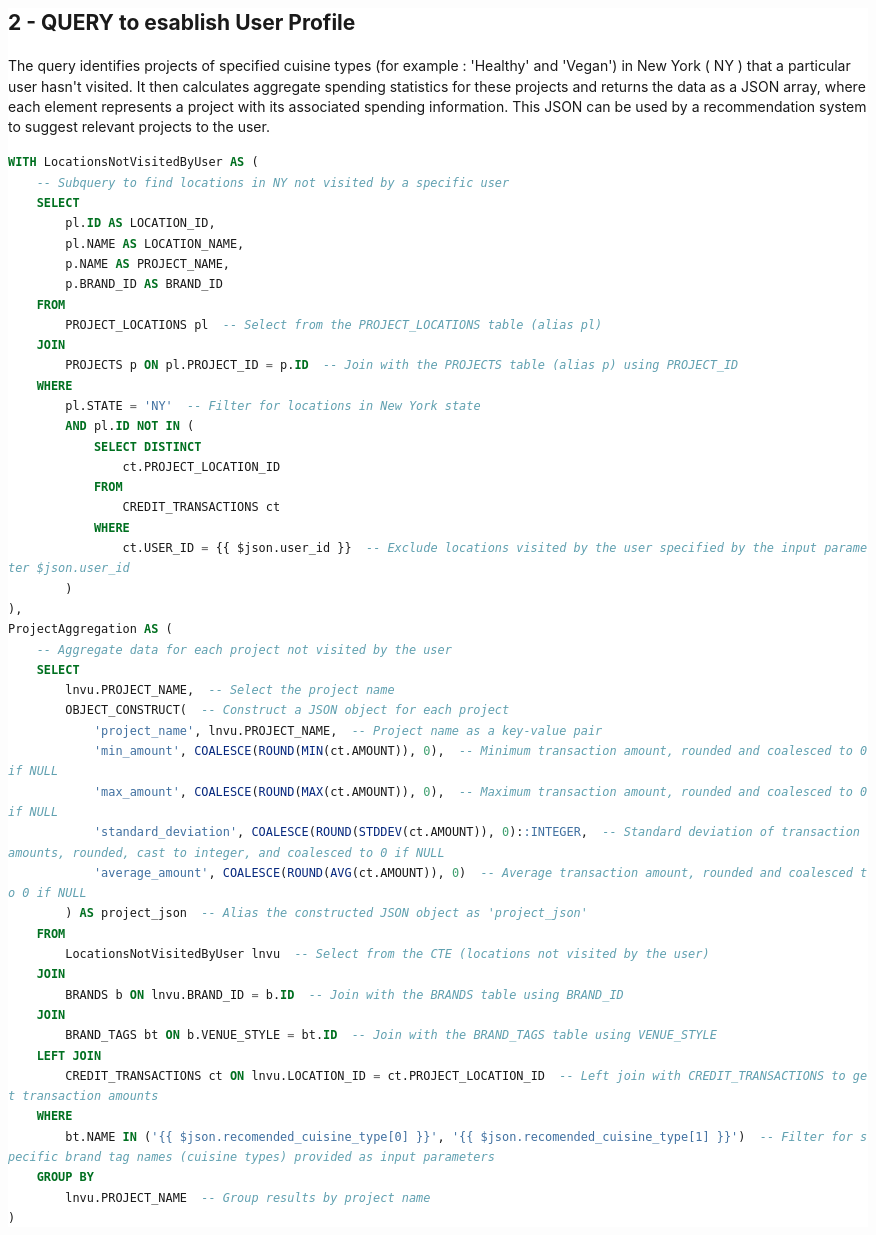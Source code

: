 

## 2 - QUERY to esablish User Profile
The query identifies projects of specified cuisine types (for example : 'Healthy' and 'Vegan') in New York ( NY )  that a particular user hasn't visited. It then calculates aggregate spending statistics for these projects and returns the data as a JSON array, where each element represents a project with its associated spending information. This JSON can be used by a recommendation system to suggest relevant projects to the user.

```sql
WITH LocationsNotVisitedByUser AS (
    -- Subquery to find locations in NY not visited by a specific user
    SELECT
        pl.ID AS LOCATION_ID,
        pl.NAME AS LOCATION_NAME,
        p.NAME AS PROJECT_NAME,
        p.BRAND_ID AS BRAND_ID
    FROM
        PROJECT_LOCATIONS pl  -- Select from the PROJECT_LOCATIONS table (alias pl)
    JOIN
        PROJECTS p ON pl.PROJECT_ID = p.ID  -- Join with the PROJECTS table (alias p) using PROJECT_ID
    WHERE
        pl.STATE = 'NY'  -- Filter for locations in New York state
        AND pl.ID NOT IN (
            SELECT DISTINCT
                ct.PROJECT_LOCATION_ID
            FROM
                CREDIT_TRANSACTIONS ct
            WHERE
                ct.USER_ID = {{ $json.user_id }}  -- Exclude locations visited by the user specified by the input parameter $json.user_id
        )
),
ProjectAggregation AS (
    -- Aggregate data for each project not visited by the user
    SELECT
        lnvu.PROJECT_NAME,  -- Select the project name
        OBJECT_CONSTRUCT(  -- Construct a JSON object for each project
            'project_name', lnvu.PROJECT_NAME,  -- Project name as a key-value pair
            'min_amount', COALESCE(ROUND(MIN(ct.AMOUNT)), 0),  -- Minimum transaction amount, rounded and coalesced to 0 if NULL
            'max_amount', COALESCE(ROUND(MAX(ct.AMOUNT)), 0),  -- Maximum transaction amount, rounded and coalesced to 0 if NULL
            'standard_deviation', COALESCE(ROUND(STDDEV(ct.AMOUNT)), 0)::INTEGER,  -- Standard deviation of transaction amounts, rounded, cast to integer, and coalesced to 0 if NULL
            'average_amount', COALESCE(ROUND(AVG(ct.AMOUNT)), 0)  -- Average transaction amount, rounded and coalesced to 0 if NULL
        ) AS project_json  -- Alias the constructed JSON object as 'project_json'
    FROM
        LocationsNotVisitedByUser lnvu  -- Select from the CTE (locations not visited by the user)
    JOIN
        BRANDS b ON lnvu.BRAND_ID = b.ID  -- Join with the BRANDS table using BRAND_ID
    JOIN
        BRAND_TAGS bt ON b.VENUE_STYLE = bt.ID  -- Join with the BRAND_TAGS table using VENUE_STYLE
    LEFT JOIN
        CREDIT_TRANSACTIONS ct ON lnvu.LOCATION_ID = ct.PROJECT_LOCATION_ID  -- Left join with CREDIT_TRANSACTIONS to get transaction amounts
    WHERE
        bt.NAME IN ('{{ $json.recomended_cuisine_type[0] }}', '{{ $json.recomended_cuisine_type[1] }}')  -- Filter for specific brand tag names (cuisine types) provided as input parameters
    GROUP BY
        lnvu.PROJECT_NAME  -- Group results by project name
)
```